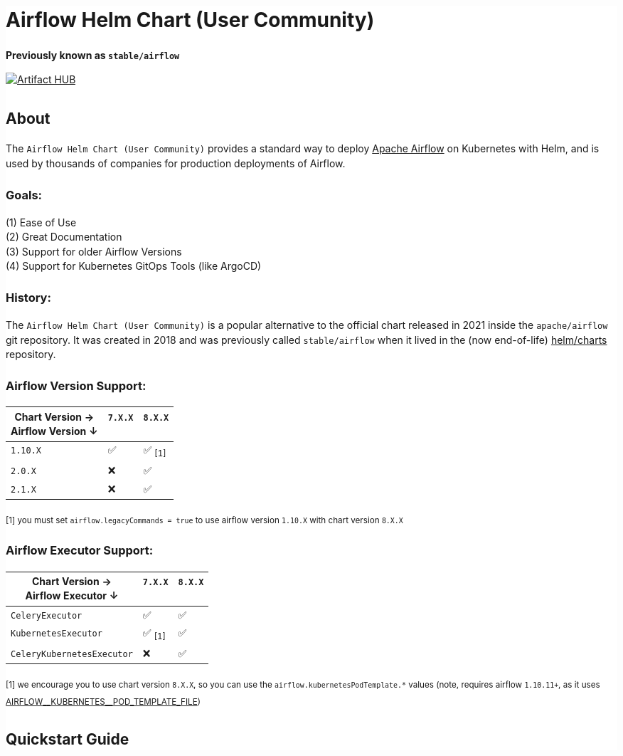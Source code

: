 # Airflow Helm Chart (User Community)

__Previously known as `stable/airflow`__

[![Artifact HUB](https://img.shields.io/endpoint?url=https://artifacthub.io/badge/repository/airflow-helm)](https://artifacthub.io/packages/helm/airflow-helm/airflow)

## About

The `Airflow Helm Chart (User Community)` provides a standard way to deploy [Apache Airflow](https://airflow.apache.org/) on Kubernetes with Helm, and is used by thousands of companies for production deployments of Airflow.

### Goals:

(1) Ease of Use<br>
(2) Great Documentation<br>
(3) Support for older Airflow Versions<br>
(4) Support for Kubernetes GitOps Tools (like ArgoCD)

### History:

The `Airflow Helm Chart (User Community)` is a popular alternative to the official chart released in 2021 inside the `apache/airflow` git repository.
It was created in 2018 and was previously called `stable/airflow` when it lived in the (now end-of-life) [helm/charts](https://github.com/helm/charts/tree/master/stable/airflow) repository.

### Airflow Version Support:

Chart Version → <br> Airflow Version ↓  | `7.X.X` | `8.X.X`  |
--- | --- | ---
`1.10.X` | ✅ | ✅️ <sub>[1]</sub>
`2.0.X`| ❌ | ✅
`2.1.X`| ❌ | ✅

<sub>[1] you must set `airflow.legacyCommands = true` to use airflow version `1.10.X` with chart version `8.X.X`

### Airflow Executor Support:

Chart Version → <br> Airflow Executor ↓ | `7.X.X` | `8.X.X` |
--- | --- | ---
`CeleryExecutor` | ✅ | ✅
`KubernetesExecutor` | ✅️ <sub>[1]</sub> | ✅
`CeleryKubernetesExecutor` | ❌ | ✅

<sub>[1] we encourage you to use chart version `8.X.X`, so you can use the `airflow.kubernetesPodTemplate.*` values (note, requires airflow `1.10.11+`, as it uses [AIRFLOW__KUBERNETES__POD_TEMPLATE_FILE](https://airflow.apache.org/docs/apache-airflow/2.1.0/configurations-ref.html#pod-template-file))


## Quickstart Guide
